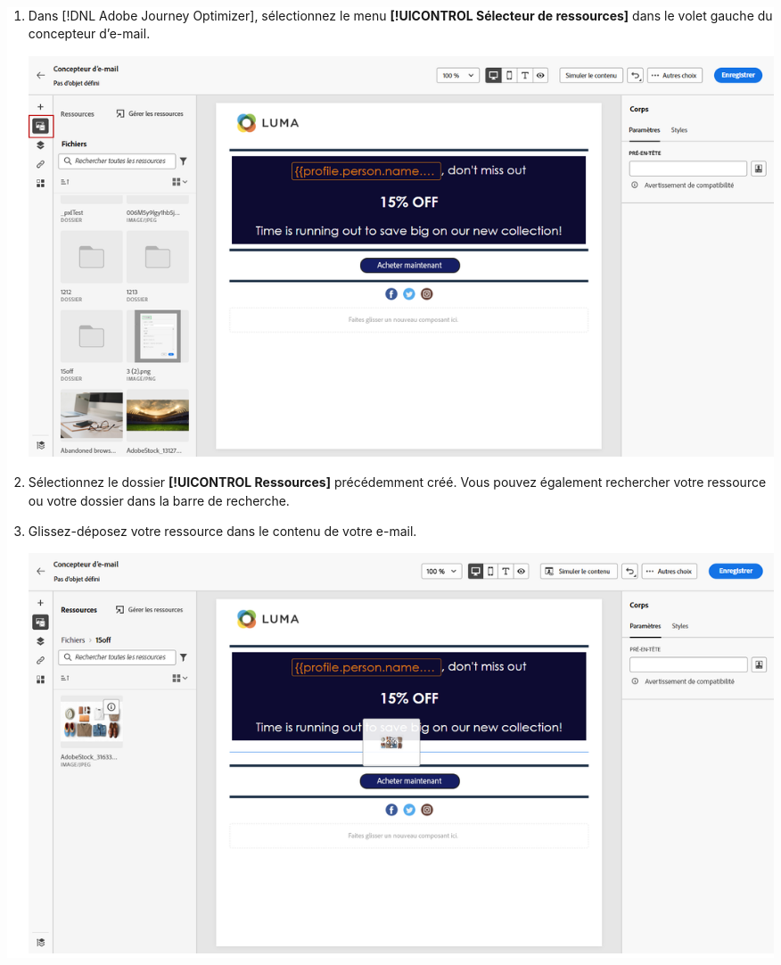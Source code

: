 1. Dans [!DNL Adobe Journey Optimizer], sélectionnez le menu **[!UICONTROL Sélecteur de ressources]** dans le volet gauche du concepteur d’e-mail.

   ![](assets/media_library_5.png)

1. Sélectionnez le dossier **[!UICONTROL Ressources]** précédemment créé. Vous pouvez également rechercher votre ressource ou votre dossier dans la barre de recherche.

1. Glissez-déposez votre ressource dans le contenu de votre e-mail.

   ![](assets/media_library_6.png)
